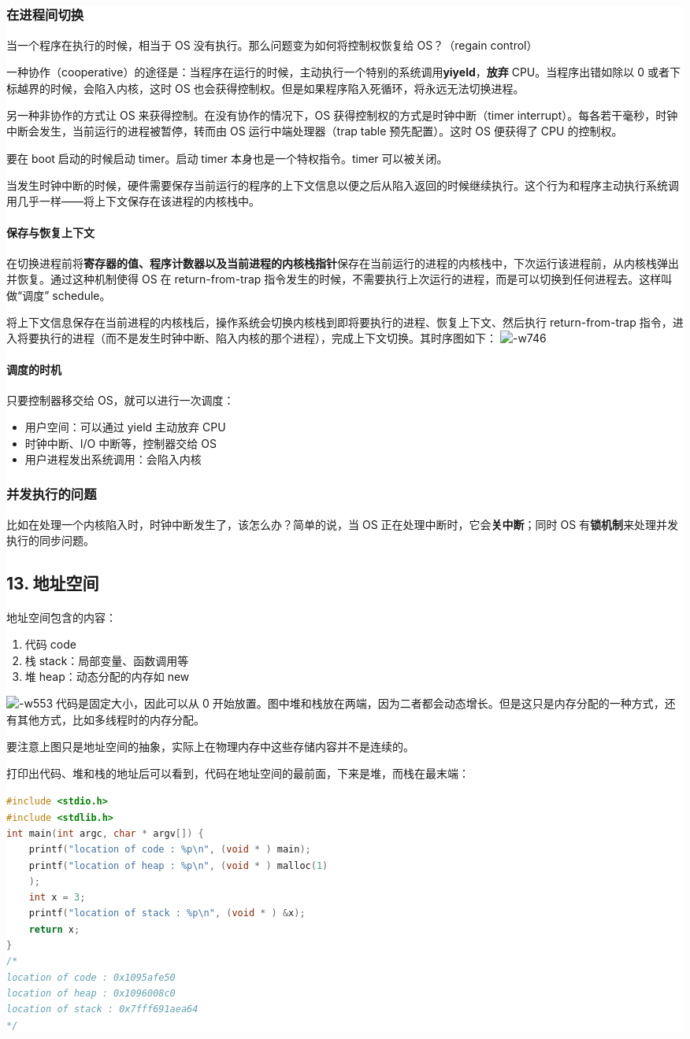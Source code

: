 ### 在进程间切换

当一个程序在执行的时候，相当于 OS 没有执行。那么问题变为如何将控制权恢复给 OS？（regain control）

一种协作（cooperative）的途径是：当程序在运行的时候，主动执行一个特别的系统调用**yiyeld**，**放弃** CPU。当程序出错如除以 0 或者下标越界的时候，会陷入内核，这时 OS 也会获得控制权。但是如果程序陷入死循环，将永远无法切换进程。

另一种非协作的方式让 OS 来获得控制。在没有协作的情况下，OS 获得控制权的方式是时钟中断（timer interrupt）。每各若干毫秒，时钟中断会发生，当前运行的进程被暂停，转而由 OS 运行中端处理器（trap table 预先配置）。这时 OS 便获得了 CPU 的控制权。

要在 boot 启动的时候启动 timer。启动 timer 本身也是一个特权指令。timer 可以被关闭。

当发生时钟中断的时候，硬件需要保存当前运行的程序的上下文信息以便之后从陷入返回的时候继续执行。这个行为和程序主动执行系统调用几乎一样——将上下文保存在该进程的内核栈中。

#### 保存与恢复上下文

在切换进程前将**寄存器的值、程序计数器以及当前进程的内核栈指针**保存在当前运行的进程的内核栈中，下次运行该进程前，从内核栈弹出并恢复。通过这种机制使得 OS 在 return-from-trap 指令发生的时候，不需要执行上次运行的进程，而是可以切换到任何进程去。这样叫做“调度” schedule。

将上下文信息保存在当前进程的内核栈后，操作系统会切换内核栈到即将要执行的进程、恢复上下文、然后执行 return-from-trap 指令，进入将要执行的进程（而不是发生时钟中断、陷入内核的那个进程），完成上下文切换。其时序图如下：
![-w746](media/15696405470407/15707989318431.jpg)

#### 调度的时机

只要控制器移交给 OS，就可以进行一次调度：

- 用户空间：可以通过 yield 主动放弃 CPU
- 时钟中断、I/O 中断等，控制器交给 OS
- 用户进程发出系统调用：会陷入内核

### 并发执行的问题

比如在处理一个内核陷入时，时钟中断发生了，该怎么办？简单的说，当 OS 正在处理中断时，它会**关中断**；同时 OS 有**锁机制**来处理并发执行的同步问题。

## 13. 地址空间

地址空间包含的内容：

1. 代码 code
2. 栈 stack：局部变量、函数调用等
3. 堆 heap：动态分配的内存如 new

![-w553](media/15696405470407/15708793428742.jpg)
代码是固定大小，因此可以从 0 开始放置。图中堆和栈放在两端，因为二者都会动态增长。但是这只是内存分配的一种方式，还有其他方式，比如多线程时的内存分配。

要注意上图只是地址空间的抽象，实际上在物理内存中这些存储内容并不是连续的。

打印出代码、堆和栈的地址后可以看到，代码在地址空间的最前面，下来是堆，而栈在最末端：

```c
#include <stdio.h>
#include <stdlib.h>
int main(int argc, char * argv[]) {
    printf("location of code : %p\n", (void * ) main);
    printf("location of heap : %p\n", (void * ) malloc(1)
    );
    int x = 3;
    printf("location of stack : %p\n", (void * ) &x);
    return x;
}
/*
location of code : 0x1095afe50
location of heap : 0x1096008c0
location of stack : 0x7fff691aea64
*/
```
